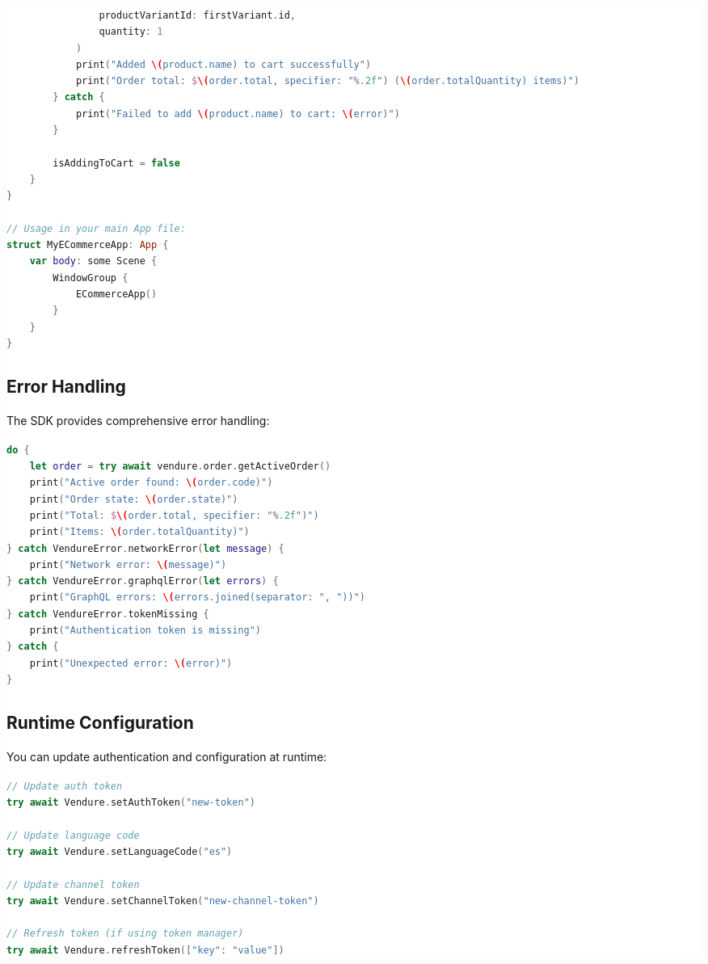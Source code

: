 ```swift
                productVariantId: firstVariant.id,
                quantity: 1
            )
            print("Added \(product.name) to cart successfully")
            print("Order total: $\(order.total, specifier: "%.2f") (\(order.totalQuantity) items)")
        } catch {
            print("Failed to add \(product.name) to cart: \(error)")
        }
        
        isAddingToCart = false
    }
}

// Usage in your main App file:
struct MyECommerceApp: App {
    var body: some Scene {
        WindowGroup {
            ECommerceApp()
        }
    }
}
```

## Error Handling

The SDK provides comprehensive error handling:

```swift
do {
    let order = try await vendure.order.getActiveOrder()
    print("Active order found: \(order.code)")
    print("Order state: \(order.state)")
    print("Total: $\(order.total, specifier: "%.2f")")
    print("Items: \(order.totalQuantity)")
} catch VendureError.networkError(let message) {
    print("Network error: \(message)")
} catch VendureError.graphqlError(let errors) {
    print("GraphQL errors: \(errors.joined(separator: ", "))")
} catch VendureError.tokenMissing {
    print("Authentication token is missing")
} catch {
    print("Unexpected error: \(error)")
}
```

## Runtime Configuration

You can update authentication and configuration at runtime:

```swift
// Update auth token
try await Vendure.setAuthToken("new-token")

// Update language code
try await Vendure.setLanguageCode("es")

// Update channel token
try await Vendure.setChannelToken("new-channel-token")

// Refresh token (if using token manager)
try await Vendure.refreshToken(["key": "value"])
```
